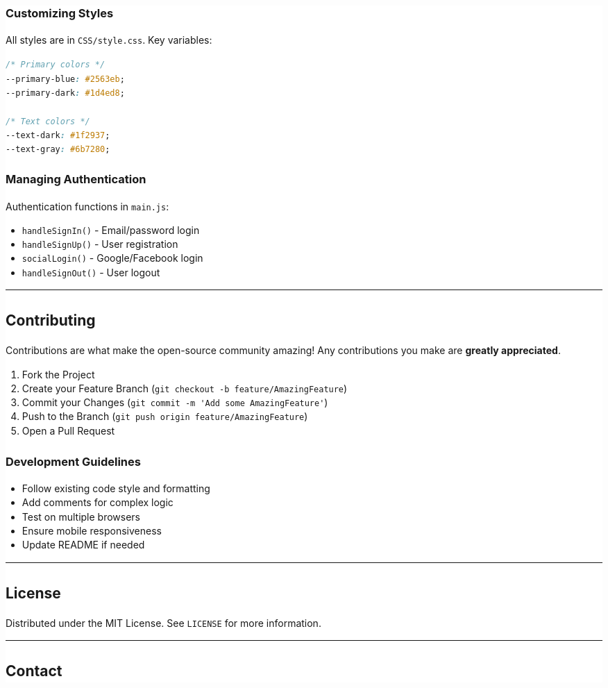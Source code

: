 ### Customizing Styles

All styles are in `CSS/style.css`. Key variables:

```css
/* Primary colors */
--primary-blue: #2563eb;
--primary-dark: #1d4ed8;

/* Text colors */
--text-dark: #1f2937;
--text-gray: #6b7280;
```

### Managing Authentication

Authentication functions in `main.js`:
- `handleSignIn()` - Email/password login
- `handleSignUp()` - User registration
- `socialLogin()` - Google/Facebook login
- `handleSignOut()` - User logout

---

## Contributing

Contributions are what make the open-source community amazing! Any contributions you make are **greatly appreciated**.

1. Fork the Project
2. Create your Feature Branch (`git checkout -b feature/AmazingFeature`)
3. Commit your Changes (`git commit -m 'Add some AmazingFeature'`)
4. Push to the Branch (`git push origin feature/AmazingFeature`)
5. Open a Pull Request

### Development Guidelines

- Follow existing code style and formatting
- Add comments for complex logic
- Test on multiple browsers
- Ensure mobile responsiveness
- Update README if needed

---

## License

Distributed under the MIT License. See `LICENSE` for more information.

---

## Contact
